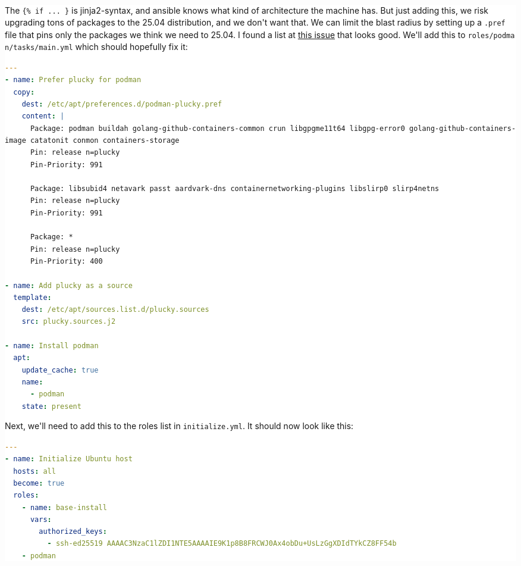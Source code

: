 The `{% if ... }` is jinja2-syntax, and ansible knows what kind of architecture the machine has. But just adding this, we risk upgrading tons of packages to the 25.04 distribution, and we don't want that. We can limit the blast radius by setting up a `.pref` file that pins only the packages we think we need to 25.04. I found a list at [this issue](https://github.com/containers/podman/discussions/25582) that looks good. We'll add this to `roles/podman/tasks/main.yml` which should hopefully fix it:

```yaml
---
- name: Prefer plucky for podman
  copy:
    dest: /etc/apt/preferences.d/podman-plucky.pref
    content: |
      Package: podman buildah golang-github-containers-common crun libgpgme11t64 libgpg-error0 golang-github-containers-image catatonit conmon containers-storage
      Pin: release n=plucky
      Pin-Priority: 991

      Package: libsubid4 netavark passt aardvark-dns containernetworking-plugins libslirp0 slirp4netns
      Pin: release n=plucky
      Pin-Priority: 991

      Package: *
      Pin: release n=plucky
      Pin-Priority: 400

- name: Add plucky as a source
  template:
    dest: /etc/apt/sources.list.d/plucky.sources
    src: plucky.sources.j2

- name: Install podman
  apt:
    update_cache: true
    name:
      - podman
    state: present
```

Next, we'll need to add this to the roles list in `initialize.yml`. It should now look like this:

```yaml
---
- name: Initialize Ubuntu host
  hosts: all
  become: true
  roles:
    - name: base-install
      vars:
        authorized_keys:
          - ssh-ed25519 AAAAC3NzaC1lZDI1NTE5AAAAIE9K1p8B8FRCWJ0Ax4obDu+UsLzGgXDIdTYkCZ8FF54b
    - podman
```
